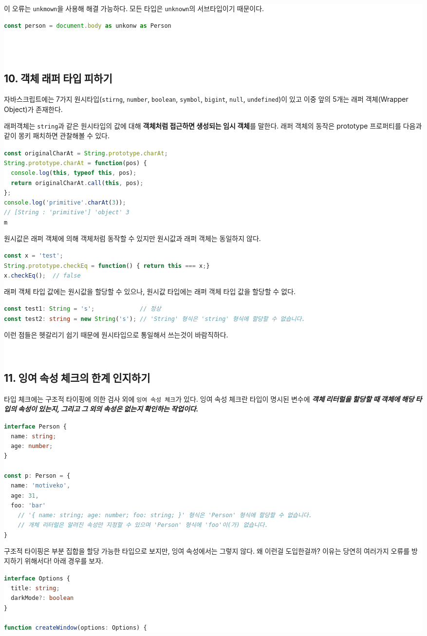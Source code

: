 이 오류는 `unkmown`을 사용해 해결 가능하다. 모든 타입은 `unknown`의 서브타입이기 때문이다.

```ts
const person = document.body as unkonw as Person
```

<br><br>

## 10. 객체 래퍼 타입 피하기
자바스크립트에는 7가지 원시타입(`stirng`, `number`, `boolean`, `symbol`, `bigint`, `null`, `undefined`)이 있고 이중 앞의 5개는 래퍼 객체(Wrapper Object)가 존재한다.

래퍼객체는 `string`과 같은 원시타입의 값에 대해 **객체처럼 접근하면 생성되는 임시 객체**를 말한다. 래퍼 객체의 동작은 prototype 프로퍼티를 다음과 같이 몽키 패치하면 관찰해볼 수 있다.

```js
const originalCharAt = String.prototype.charAt;
String.prototype.charAt = function(pos) {
  console.log(this, typeof this, pos);
  return originalCharAt.call(this, pos);
};
console.log('primitive'.charAt(3));
// [String : 'primitive'] 'object' 3
m
```
원시값은 래퍼 객체에 의해 객체처럼 동작할 수 있지만 원시값과 래퍼 객체는 동일하지 않다.
```js
const x = 'test';
String.prototype.checkEq = function() { return this === x;}
x.checkEq();  // false
```

래퍼 객체 타입 값에는 원시값을 할당할 수 있으나, 원시값 타입에는 래퍼 객체 타입 값을 할당할 수 없다.
```ts
const test1: String = 's';             // 정상
const test2: string = new String('s'); // 'String' 형식은 'string' 형식에 할당할 수 없습니다.
```
이런 점들은 헷갈리기 쉽기 때문에 원시타입으로 통일해서 쓰는것이 바람직하다.

<br>

## 11. 잉여 속성 체크의 한계 인지하기
타입 체크에는 구조적 타이핑에 의한 검사 외에 `잉여 속성 체크`가 있다. 잉여 속성 체크란 타입이 명시된 변수에 ***객체 리터럴을 할당할 때 객체에 해당 타입의 속성이 있는지, 그리고 그 외의 속성은 없는지 확인하는 작업이다.***

```ts
interface Person {
  name: string;
  age: number;
}

const p: Person = {
  name: 'motiveko',
  age: 31,
  foo: 'bar'  
    // '{ name: string; age: number; foo: string; }' 형식은 'Person' 형식에 할당할 수 없습니다.
    // 개체 리터럴은 알려진 속성만 지정할 수 있으며 'Person' 형식에 'foo'이(가) 없습니다.
}
```
구조적 타이핑은 부분 집합을 할당 가능한 타입으로 보지만, 잉여 속성에서는 그렇지 않다. 왜 이런걸 도입한걸까? 이유는 당연히 여러가지 오류를 방지하기 위해서다! 아래 경우를 보자.
```ts
interface Options { 
  title: string;
  darkMode?: boolean
}

function createWindow(options: Options) {
```

  [otherOptions: string]: unknown;
  [name: string]: NamedVariable
  [k in 'userId' | 'pageTitle' | 'recentFiles']: State[k];
  [k in keyof Options]: Options[k]
  [n: number]: T;
